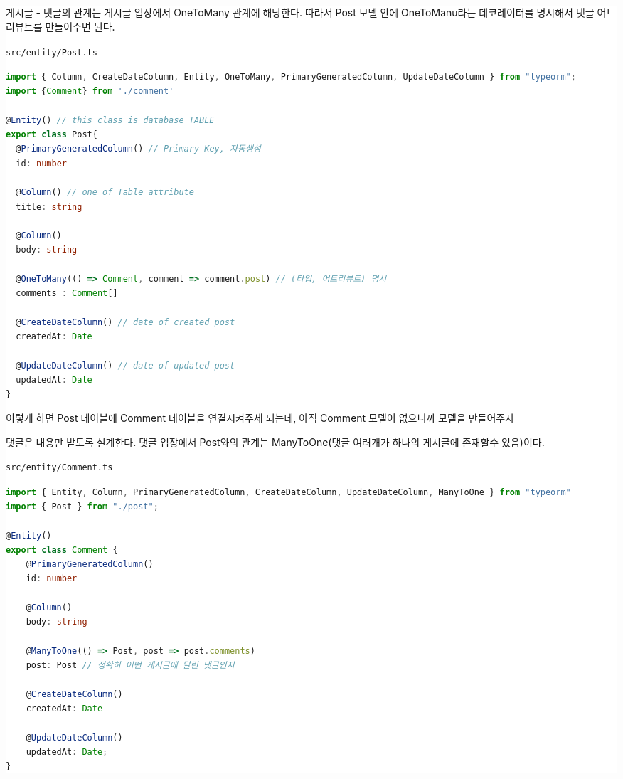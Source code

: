 게시글 - 댓글의 관계는 게시글 입장에서 OneToMany 관계에 해당한다.
따라서 Post 모델 안에 OneToManu라는 데코레이터를 명시해서 댓글 어트리뷰트를 만들어주면 된다.

`src/entity/Post.ts`
```ts
import { Column, CreateDateColumn, Entity, OneToMany, PrimaryGeneratedColumn, UpdateDateColumn } from "typeorm";
import {Comment} from './comment'

@Entity() // this class is database TABLE 
export class Post{
  @PrimaryGeneratedColumn() // Primary Key, 자동생성
  id: number

  @Column() // one of Table attribute
  title: string

  @Column() 
  body: string

  @OneToMany(() => Comment, comment => comment.post) // (타입, 어트리뷰트) 명시
  comments : Comment[]

  @CreateDateColumn() // date of created post
  createdAt: Date

  @UpdateDateColumn() // date of updated post
  updatedAt: Date
}
```

이렇게 하면 Post 테이블에 Comment 테이블을 연결시켜주세 되는데, 아직 Comment 모델이 없으니까 모델을 만들어주자

댓글은 내용만 받도록 설계한다.
댓글 입장에서 Post와의 관계는 ManyToOne(댓글 여러개가 하나의 게시글에 존재할수 있음)이다.

`src/entity/Comment.ts`

```ts
import { Entity, Column, PrimaryGeneratedColumn, CreateDateColumn, UpdateDateColumn, ManyToOne } from "typeorm"
import { Post } from "./post";

@Entity()
export class Comment {
    @PrimaryGeneratedColumn()
    id: number

    @Column()
    body: string

    @ManyToOne(() => Post, post => post.comments)
    post: Post // 정확히 어떤 게시글에 달린 댓글인지

    @CreateDateColumn()
    createdAt: Date

    @UpdateDateColumn()
    updatedAt: Date;
}
```
